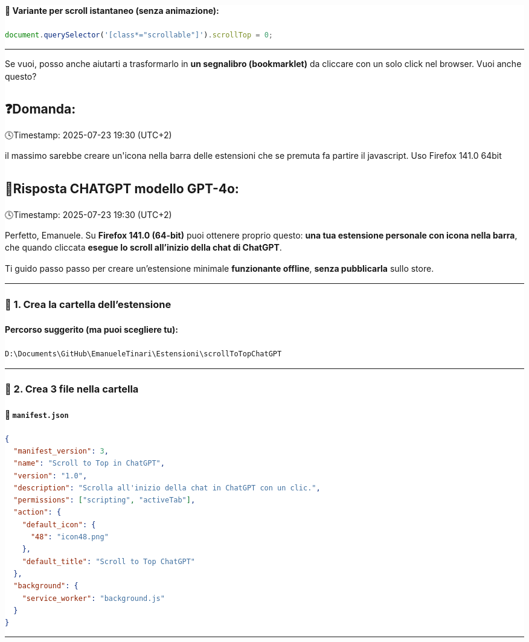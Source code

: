 #### 🔁 Variante per scroll **istantaneo** (senza animazione):

```js
document.querySelector('[class*="scrollable"]').scrollTop = 0;
```

---

Se vuoi, posso anche aiutarti a trasformarlo in **un segnalibro (bookmarklet)** da cliccare con un solo click nel browser. Vuoi anche questo?

## ❓Domanda:
🕓Timestamp: 2025-07-23 19:30 (UTC+2)

il massimo sarebbe creare un'icona nella barra delle estensioni che se premuta fa partire il javascript. Uso Firefox 141.0 64bit

## 💬Risposta CHATGPT modello GPT-4o:
🕓Timestamp: 2025-07-23 19:30 (UTC+2)

Perfetto, Emanuele. Su **Firefox 141.0 (64-bit)** puoi ottenere proprio questo: **una tua estensione personale con icona nella barra**, che quando cliccata **esegue lo scroll all’inizio della chat di ChatGPT**.

Ti guido passo passo per creare un’estensione minimale **funzionante offline**, **senza pubblicarla** sullo store.

---

### 🧩 1. Crea la cartella dell’estensione
#### Percorso suggerito (ma puoi scegliere tu):
`D:\Documents\GitHub\EmanueleTinari\Estensioni\scrollToTopChatGPT`

---

### 📄 2. Crea 3 file nella cartella

#### 🔹 `manifest.json`
```json
{
  "manifest_version": 3,
  "name": "Scroll to Top in ChatGPT",
  "version": "1.0",
  "description": "Scrolla all'inizio della chat in ChatGPT con un clic.",
  "permissions": ["scripting", "activeTab"],
  "action": {
    "default_icon": {
      "48": "icon48.png"
    },
    "default_title": "Scroll to Top ChatGPT"
  },
  "background": {
    "service_worker": "background.js"
  }
}
```

---